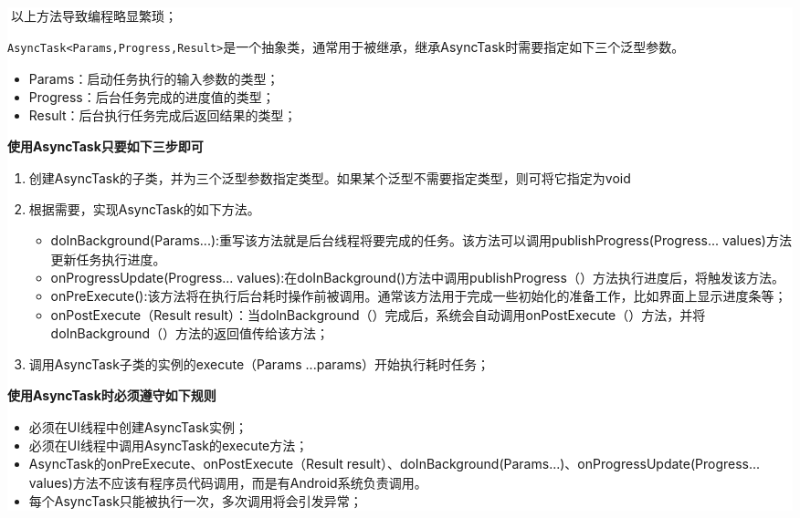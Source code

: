 

​	以上方法导致编程略显繁琐；

​	`AsyncTask<Params,Progress,Result>`是一个抽象类，通常用于被继承，继承AsyncTask时需要指定如下三个泛型参数。

- Params：启动任务执行的输入参数的类型；
- Progress：后台任务完成的进度值的类型；
- Result：后台执行任务完成后返回结果的类型；

**使用AsyncTask只要如下三步即可**

1. 创建AsyncTask的子类，并为三个泛型参数指定类型。如果某个泛型不需要指定类型，则可将它指定为void
2. 根据需要，实现AsyncTask的如下方法。
   - doInBackground(Params...):重写该方法就是后台线程将要完成的任务。该方法可以调用publishProgress(Progress... values)方法更新任务执行进度。
   - onProgressUpdate(Progress... values):在doInBackground()方法中调用publishProgress（）方法执行进度后，将触发该方法。
   - onPreExecute():该方法将在执行后台耗时操作前被调用。通常该方法用于完成一些初始化的准备工作，比如界面上显示进度条等；
   - onPostExecute（Result result）：当doInBackground（）完成后，系统会自动调用onPostExecute（）方法，并将doInBackground（）方法的返回值传给该方法；

3. 调用AsyncTask子类的实例的execute（Params ...params）开始执行耗时任务；

**使用AsyncTask时必须遵守如下规则**

- 必须在UI线程中创建AsyncTask实例；
- 必须在UI线程中调用AsyncTask的execute方法；
- AsyncTask的onPreExecute、onPostExecute（Result result）、doInBackground(Params...)、onProgressUpdate(Progress... values)方法不应该有程序员代码调用，而是有Android系统负责调用。
- 每个AsyncTask只能被执行一次，多次调用将会引发异常；


